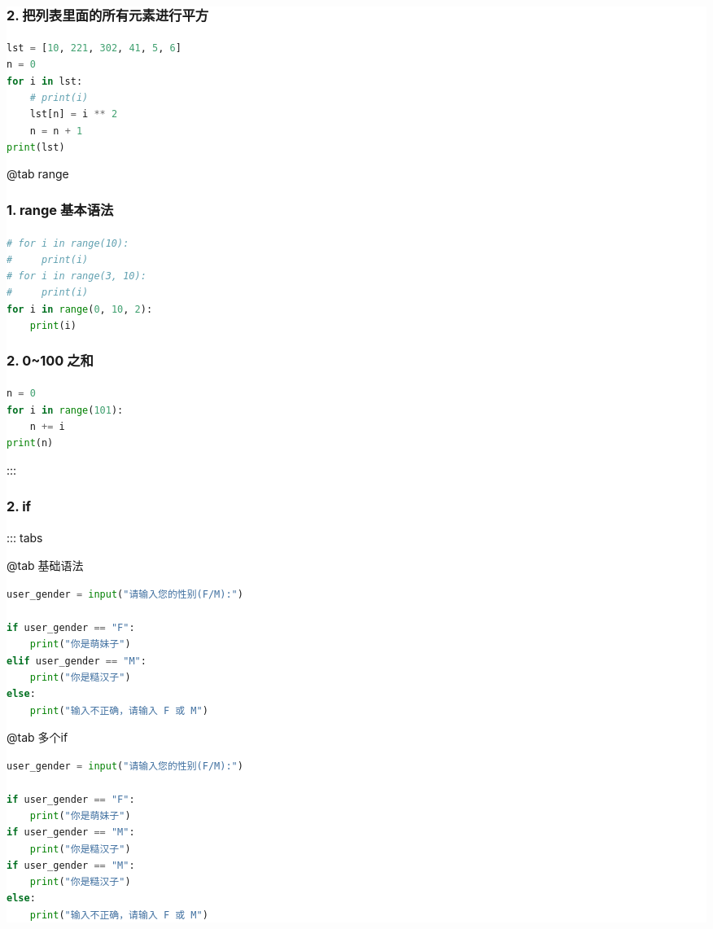 ### 2. 把列表里面的所有元素进行平方

```python
lst = [10, 221, 302, 41, 5, 6]
n = 0
for i in lst:
    # print(i)
    lst[n] = i ** 2
    n = n + 1
print(lst)
```

@tab range

### 1. range 基本语法

```python
# for i in range(10):
#     print(i)
# for i in range(3, 10):
#     print(i)
for i in range(0, 10, 2):
    print(i)
```

### 2. 0~100 之和

```python
n = 0
for i in range(101):
    n += i
print(n)
```

:::

### 2. if

::: tabs

@tab 基础语法

```python
user_gender = input("请输入您的性别(F/M):")

if user_gender == "F":
    print("你是萌妹子")
elif user_gender == "M":
    print("你是糙汉子")
else:
    print("输入不正确，请输入 F 或 M")
```

@tab 多个if

```python
user_gender = input("请输入您的性别(F/M):")

if user_gender == "F":
    print("你是萌妹子")
if user_gender == "M":
    print("你是糙汉子")
if user_gender == "M":
    print("你是糙汉子")
else:
    print("输入不正确，请输入 F 或 M")
```

